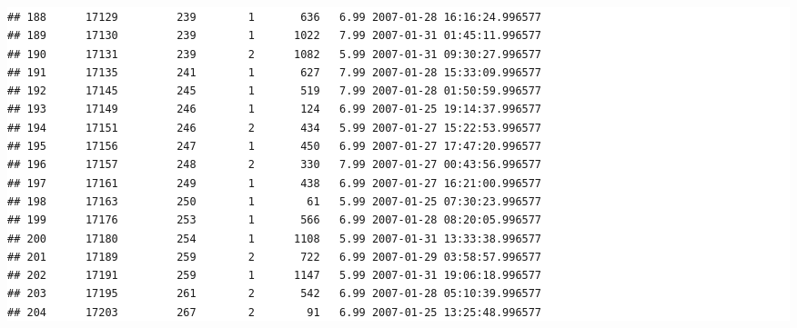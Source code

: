     ## 188      17129         239        1       636   6.99 2007-01-28 16:16:24.996577
    ## 189      17130         239        1      1022   7.99 2007-01-31 01:45:11.996577
    ## 190      17131         239        2      1082   5.99 2007-01-31 09:30:27.996577
    ## 191      17135         241        1       627   7.99 2007-01-28 15:33:09.996577
    ## 192      17145         245        1       519   7.99 2007-01-28 01:50:59.996577
    ## 193      17149         246        1       124   6.99 2007-01-25 19:14:37.996577
    ## 194      17151         246        2       434   5.99 2007-01-27 15:22:53.996577
    ## 195      17156         247        1       450   6.99 2007-01-27 17:47:20.996577
    ## 196      17157         248        2       330   7.99 2007-01-27 00:43:56.996577
    ## 197      17161         249        1       438   6.99 2007-01-27 16:21:00.996577
    ## 198      17163         250        1        61   5.99 2007-01-25 07:30:23.996577
    ## 199      17176         253        1       566   6.99 2007-01-28 08:20:05.996577
    ## 200      17180         254        1      1108   5.99 2007-01-31 13:33:38.996577
    ## 201      17189         259        2       722   6.99 2007-01-29 03:58:57.996577
    ## 202      17191         259        1      1147   5.99 2007-01-31 19:06:18.996577
    ## 203      17195         261        2       542   6.99 2007-01-28 05:10:39.996577
    ## 204      17203         267        2        91   6.99 2007-01-25 13:25:48.996577
